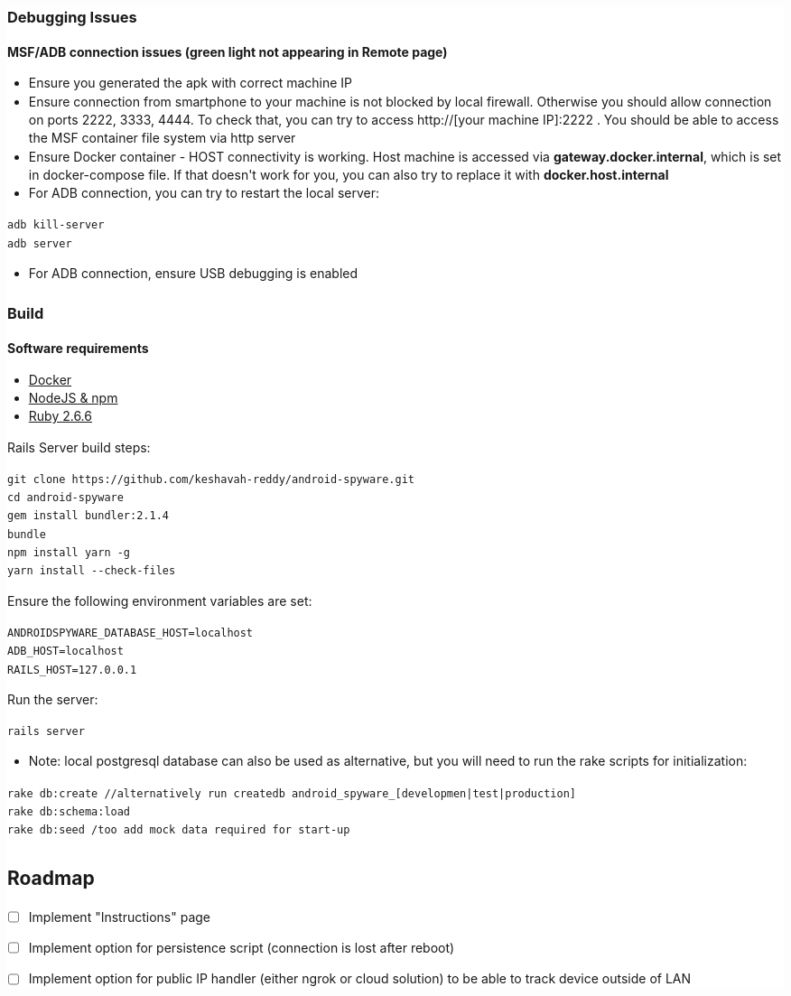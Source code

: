 ### Debugging Issues
**MSF/ADB connection issues (green light not appearing in Remote page)**
* Ensure you generated the apk with correct machine IP
* Ensure connection from smartphone to your machine is not blocked by local firewall. Otherwise you should allow connection on ports 2222, 3333, 4444. 
To check that, you can try to access http://[your machine IP]:2222 . You should be able to access the MSF container file system via http server
* Ensure Docker container - HOST connectivity is working. Host machine is accessed via **gateway.docker.internal**, which is set in docker-compose file. If that doesn't work for you, you can also try to replace it with **docker.host.internal**
* For ADB connection, you can try to restart the local server:
```
adb kill-server
adb server
```
* For ADB connection, ensure USB debugging is enabled

### Build

**Software requirements**
- [Docker](https://www.docker.com/products/docker)
- [NodeJS & npm](https://nodejs.org/en/download/)
- [Ruby 2.6.6](https://rubyinstaller.org/downloads/archives/)

Rails Server build steps:
```
git clone https://github.com/keshavah-reddy/android-spyware.git
cd android-spyware
gem install bundler:2.1.4
bundle
npm install yarn -g
yarn install --check-files
```
Ensure the following environment variables are set:
```
ANDROIDSPYWARE_DATABASE_HOST=localhost
ADB_HOST=localhost
RAILS_HOST=127.0.0.1
```
Run the server:
```
rails server
```
* Note: local postgresql database can also be used as alternative, but you will need to run the rake scripts for initialization:
```
rake db:create //alternatively run createdb android_spyware_[developmen|test|production]
rake db:schema:load
rake db:seed /too add mock data required for start-up
```
## Roadmap
- [ ] Implement "Instructions" page
- [ ] Implement option for persistence script (connection is lost after reboot)
- [ ] Implement option for public IP handler (either ngrok or cloud solution) to be able to track device outside of LAN


[rails-shield]: https://img.shields.io/badge/rails-v6.0.2.2-green
[rails-url]: https://github.com/keshavah-reddy/android-spyware/graphs/contributors
[contributors-shield]: https://img.shields.io/github/contributors/keshavah-reddy/android-spyware.svg?style=flat-square
[contributors-url]: https://github.com/keshavah-reddy/android-spyware/graphs/contributors
[issues-shield]: https://img.shields.io/github/issues/keshavah-reddy/android-spyware.svg?style=flat-square
[issues-url]: https://github.com/keshavah-reddy/android-spyware/issues
[license-shield]: https://img.shields.io/github/license/othneildrew/Best-README-Template.svg?style=flat-square
[license-url]: https://github.com/keshavah-reddy/android-spyware/blob/master/LICENSE.md
[linkedin-shield]: https://img.shields.io/badge/-LinkedIn-black.svg?style=flat-square&logo=linkedin&colorB=555
[linkedin-url]: https://ro.linkedin.com/in/costin-canciu-b3572a105
[product-screenshot]: images/dashboard.png
[remote-screenshot]: images/remote.png
[ipconfig-screenshot]: images/ipconfig.PNG